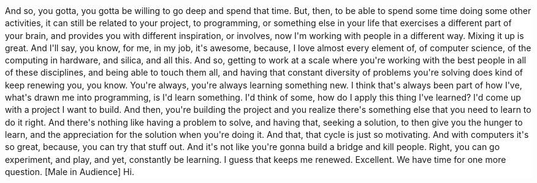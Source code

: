 And so, you gotta, you
gotta be willing to go deep
and spend that time.
But, then, to be able to spend some time
doing some other activities,
it can still be related
to your project, to programming,
or something else in
your life that exercises
a different part of your
brain, and provides you
with different inspiration, or involves,
now I'm working with
people in a different way.
Mixing it up is great.
And I'll say, you know, for me, in my job,
it's awesome, because,
I love almost every element of,
of computer science,
of the computing
in hardware, and silica, and all this.
And so, getting to work at
a scale where you're working
with the best people in
all of these disciplines,
and being able to touch
them all, and having
that constant diversity
of problems you're solving
does kind of keep renewing you, you know.
You're always, you're always
learning something new.
I think that's always
been part of how I've,
what's drawn me into programming,
is I'd learn something.
I'd think of some, how do I
apply this thing I've learned?
I'd come up with a
project I want to build.
And then, you're building
the project and you realize
there's something else
that you need to learn
to do it right.
And there's nothing like
having a problem to solve,
and having that, seeking a solution,
to then give you the hunger
to learn, and the appreciation
for the solution when you're doing it.
And that, that cycle
is just so motivating.
And with computers it's so great, because,
you can try that stuff out.
And it's not like you're
gonna build a bridge
and kill people.
Right, you can go experiment,
and play, and yet, constantly be learning.
I guess that keeps me renewed.
Excellent.
We have time for one more question.
[Male in Audience] Hi.